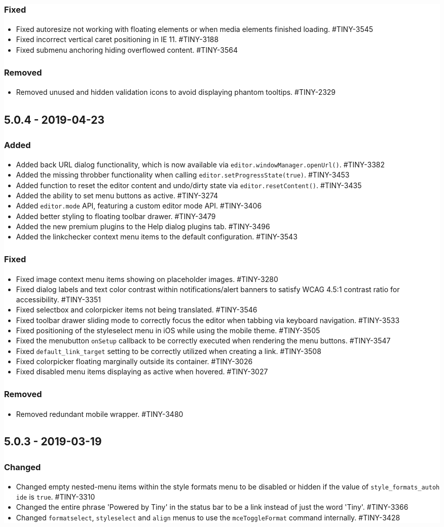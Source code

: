 ### Fixed
- Fixed autoresize not working with floating elements or when media elements finished loading. #TINY-3545
- Fixed incorrect vertical caret positioning in IE 11. #TINY-3188
- Fixed submenu anchoring hiding overflowed content. #TINY-3564

### Removed
- Removed unused and hidden validation icons to avoid displaying phantom tooltips. #TINY-2329

## 5.0.4 - 2019-04-23

### Added
- Added back URL dialog functionality, which is now available via `editor.windowManager.openUrl()`. #TINY-3382
- Added the missing throbber functionality when calling `editor.setProgressState(true)`. #TINY-3453
- Added function to reset the editor content and undo/dirty state via `editor.resetContent()`. #TINY-3435
- Added the ability to set menu buttons as active. #TINY-3274
- Added `editor.mode` API, featuring a custom editor mode API. #TINY-3406
- Added better styling to floating toolbar drawer. #TINY-3479
- Added the new premium plugins to the Help dialog plugins tab. #TINY-3496
- Added the linkchecker context menu items to the default configuration. #TINY-3543

### Fixed
- Fixed image context menu items showing on placeholder images. #TINY-3280
- Fixed dialog labels and text color contrast within notifications/alert banners to satisfy WCAG 4.5:1 contrast ratio for accessibility. #TINY-3351
- Fixed selectbox and colorpicker items not being translated. #TINY-3546
- Fixed toolbar drawer sliding mode to correctly focus the editor when tabbing via keyboard navigation. #TINY-3533
- Fixed positioning of the styleselect menu in iOS while using the mobile theme. #TINY-3505
- Fixed the menubutton `onSetup` callback to be correctly executed when rendering the menu buttons. #TINY-3547
- Fixed `default_link_target` setting to be correctly utilized when creating a link. #TINY-3508
- Fixed colorpicker floating marginally outside its container. #TINY-3026
- Fixed disabled menu items displaying as active when hovered. #TINY-3027

### Removed
- Removed redundant mobile wrapper. #TINY-3480

## 5.0.3 - 2019-03-19

### Changed
- Changed empty nested-menu items within the style formats menu to be disabled or hidden if the value of `style_formats_autohide` is `true`. #TINY-3310
- Changed the entire phrase 'Powered by Tiny' in the status bar to be a link instead of just the word 'Tiny'. #TINY-3366
- Changed `formatselect`, `styleselect` and `align` menus to use the `mceToggleFormat` command internally. #TINY-3428
